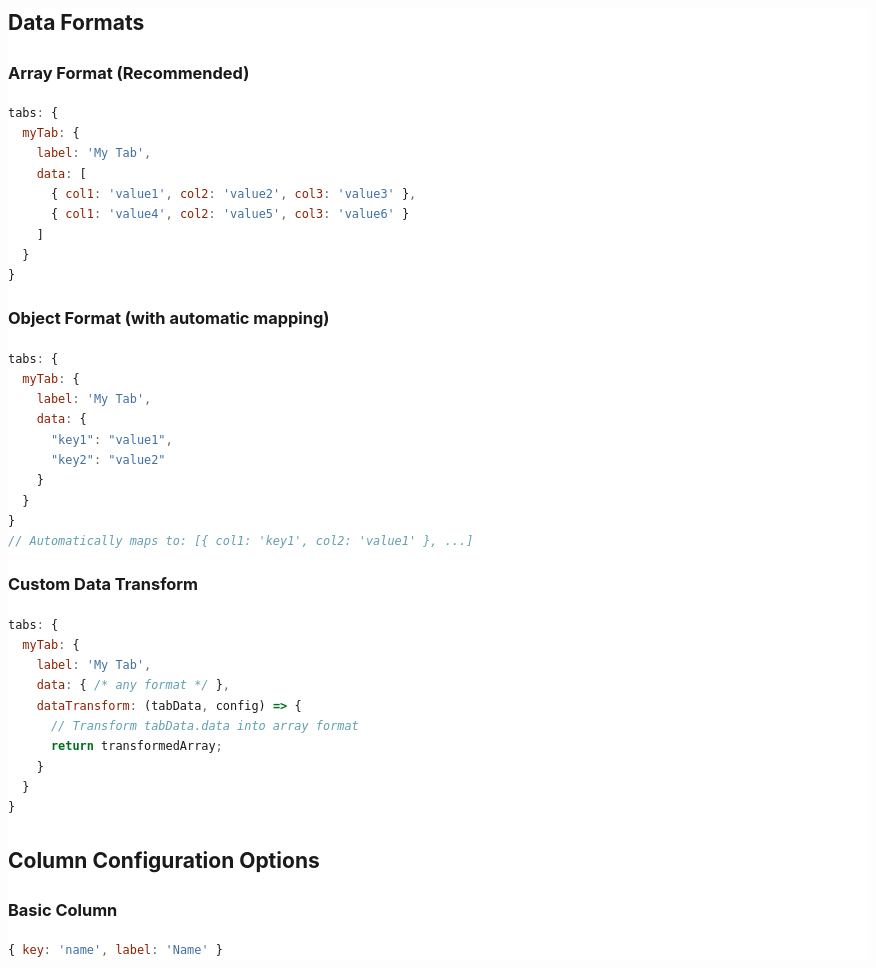 
## Data Formats

### Array Format (Recommended)
```javascript
tabs: {
  myTab: {
    label: 'My Tab',
    data: [
      { col1: 'value1', col2: 'value2', col3: 'value3' },
      { col1: 'value4', col2: 'value5', col3: 'value6' }
    ]
  }
}
```

### Object Format (with automatic mapping)
```javascript
tabs: {
  myTab: {
    label: 'My Tab',
    data: {
      "key1": "value1",
      "key2": "value2"
    }
  }
}
// Automatically maps to: [{ col1: 'key1', col2: 'value1' }, ...]
```

### Custom Data Transform
```javascript
tabs: {
  myTab: {
    label: 'My Tab',
    data: { /* any format */ },
    dataTransform: (tabData, config) => {
      // Transform tabData.data into array format
      return transformedArray;
    }
  }
}
```

## Column Configuration Options

### Basic Column
```javascript
{ key: 'name', label: 'Name' }
```
